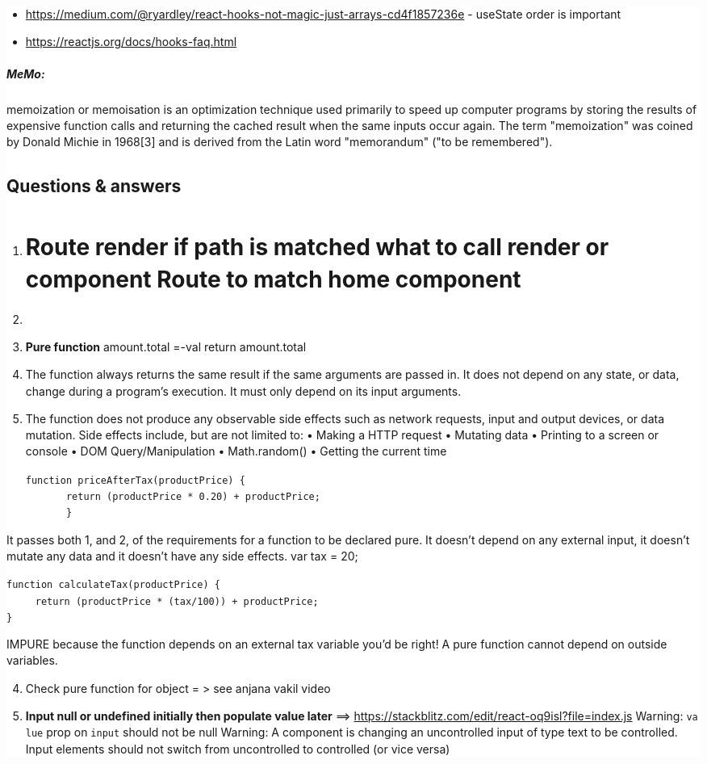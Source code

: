 - https://medium.com/@ryardley/react-hooks-not-magic-just-arrays-cd4f1857236e - useState order is important

- https://reactjs.org/docs/hooks-faq.html

##### MeMo:

memoization or memoisation is an optimization technique used primarily to speed up computer programs by storing the results of expensive function calls and returning the cached result when the same inputs occur again.
The term "memoization" was coined by Donald Michie in 1968[3] and is derived from the Latin word "memorandum" ("to be remembered").

## **Questions & answers**

1.  Route render if path is matched what to call render or component
    Route to match home component
    =========
2.

3.  **Pure function**
    amount.total =-val return amount.total
4.  The function always returns the same result if the same arguments are passed in. It does not depend on any state, or data, change during a program’s execution. It must only depend on its input arguments.
5.  The function does not produce any observable side effects such as network requests, input and output devices, or data mutation.
    Side effects include, but are not limited to:
    • Making a HTTP request
    • Mutating data
    • Printing to a screen or console
    • DOM Query/Manipulation
    • Math.random()
    • Getting the current time

        function priceAfterTax(productPrice) {
               return (productPrice * 0.20) + productPrice;
               }

It passes both 1, and 2, of the requirements for a function to be declared pure. It doesn’t depend on any external input, it doesn’t mutate any data and it doesn’t have any side effects.
var tax = 20;

    function calculateTax(productPrice) {
         return (productPrice * (tax/100)) + productPrice;
    }

IMPURE because the function depends on an external tax variable you’d be right! A pure function cannot depend on outside variables.

4.  Check pure function for object = > see anjana vakil video

5.  **Input null or undefined initially then populate value later** ==> https://stackblitz.com/edit/react-oq9isl?file=index.js
    Warning: `value` prop on `input` should not be null
    Warning: A component is changing an uncontrolled input of type text to be controlled. Input elements should not switch from uncontrolled to controlled (or vice versa)
